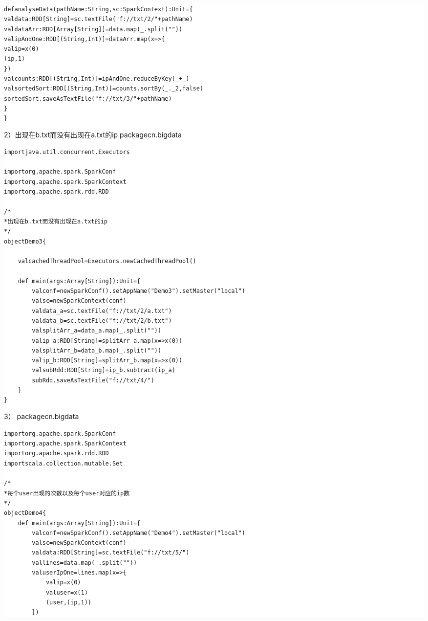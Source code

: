     defanalyseData(pathName:String,sc:SparkContext):Unit={
    valdata:RDD[String]=sc.textFile("f://txt/2/"+pathName)
    valdataArr:RDD[Array[String]]=data.map(_.split(""))
    valipAndOne:RDD[(String,Int)]=dataArr.map(x=>{
    valip=x(0)
    (ip,1)
    })
    valcounts:RDD[(String,Int)]=ipAndOne.reduceByKey(_+_)
    valsortedSort:RDD[(String,Int)]=counts.sortBy(_._2,false)
    sortedSort.saveAsTextFile("f://txt/3/"+pathName)
    }
    }

2）出现在b.txt而没有出现在a.txt的ip
    packagecn.bigdata
    
    importjava.util.concurrent.Executors
    
    importorg.apache.spark.SparkConf
    importorg.apache.spark.SparkContext
    importorg.apache.spark.rdd.RDD
    
    /*
    *出现在b.txt而没有出现在a.txt的ip
    */
    objectDemo3{
    
	    valcachedThreadPool=Executors.newCachedThreadPool()
	    
	    def main(args:Array[String]):Unit={
		    valconf=newSparkConf().setAppName("Demo3").setMaster("local")
		    valsc=newSparkContext(conf)
		    valdata_a=sc.textFile("f://txt/2/a.txt")
		    valdata_b=sc.textFile("f://txt/2/b.txt")
		    valsplitArr_a=data_a.map(_.split(""))
		    valip_a:RDD[String]=splitArr_a.map(x=>x(0))
		    valsplitArr_b=data_b.map(_.split(""))
		    valip_b:RDD[String]=splitArr_b.map(x=>x(0))
		    valsubRdd:RDD[String]=ip_b.subtract(ip_a)
		    subRdd.saveAsTextFile("f://txt/4/")
	    }
    }
    
3）
    packagecn.bigdata
    
    importorg.apache.spark.SparkConf
    importorg.apache.spark.SparkContext
    importorg.apache.spark.rdd.RDD
    importscala.collection.mutable.Set
    
    /*
    *每个user出现的次数以及每个user对应的ip数
    */
    objectDemo4{
	    def main(args:Array[String]):Unit={
		    valconf=newSparkConf().setAppName("Demo4").setMaster("local")
		    valsc=newSparkContext(conf)
		    valdata:RDD[String]=sc.textFile("f://txt/5/")
		    vallines=data.map(_.split(""))
		    valuserIpOne=lines.map(x=>{
			    valip=x(0)
			    valuser=x(1)
			    (user,(ip,1))
		    })
		    